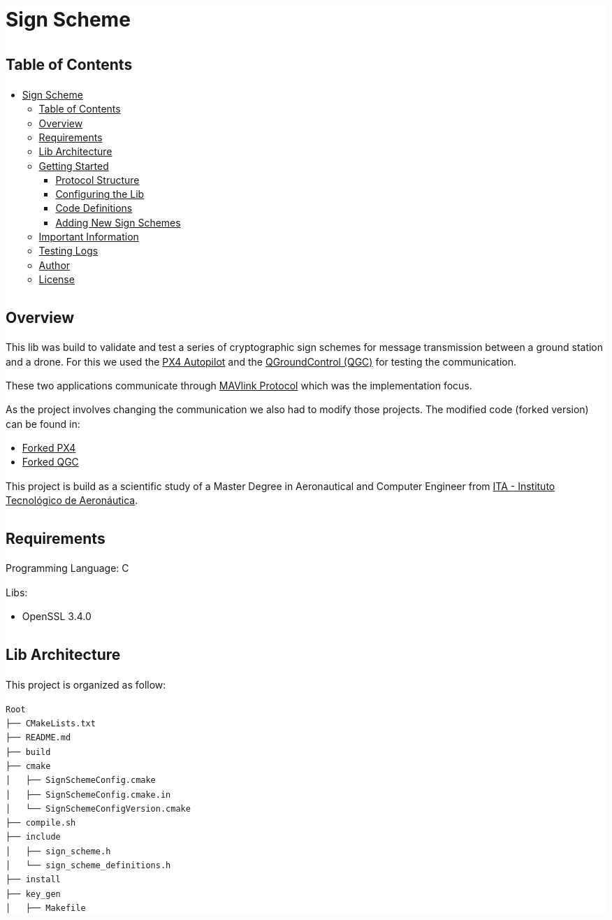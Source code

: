 # Sign Scheme

## Table of Contents

- [Sign Scheme](#sign-scheme)
  - [Table of Contents](#table-of-contents)
  - [Overview](#overview)
  - [Requirements](#requirements)
  - [Lib Architecture](#lib-architecture)
  - [Getting Started](#getting-started)
    - [Protocol Structure](#protocol-structure)
    - [Configuring the Lib](#configuring-the-lib)
    - [Code Definitions](#code-definitions)
    - [Adding New Sign Schemes](#adding-new-sign-schemes)
  - [Important Information](#important-information)
  - [Testing Logs](#testing-logs)
  - [Author](#author)
  - [License](#license)


## Overview

This lib was build to validate and test a series of cryptographic sign schemes for message transmission between a ground station and a drone. For this we used the [PX4 Autopilot](https://px4.io/) and the [QGroundControl (QGC)](https://qgroundcontrol.com/) for testing the communication.

These two applications communicate through [MAVlink Protocol](https://mavlink.io/) which was the implementation focus.

As the project involves changing the communication we also had to modify those projects. The modified code (forked version) can be found in:
- [Forked PX4](https://github.com/decoejz/PX4-Autopilot)
- [Forked QGC](https://github.com/decoejz/qgroundcontrol)

This project is build as a scientific study of a Master Degree in Aeronautical and Computer Engineer from [ITA - Instituto Tecnológico de Aeronáutica](http://www.ita.br/).

## Requirements

Programming Language: C

Libs:
- OpenSSL 3.4.0

## Lib Architecture

This project is organized as follow:

```BASH
Root
├── CMakeLists.txt
├── README.md
├── build
├── cmake
│   ├── SignSchemeConfig.cmake
│   ├── SignSchemeConfig.cmake.in
│   └── SignSchemeConfigVersion.cmake
├── compile.sh
├── include
│   ├── sign_scheme.h
│   └── sign_scheme_definitions.h
├── install
├── key_gen
│   ├── Makefile
```